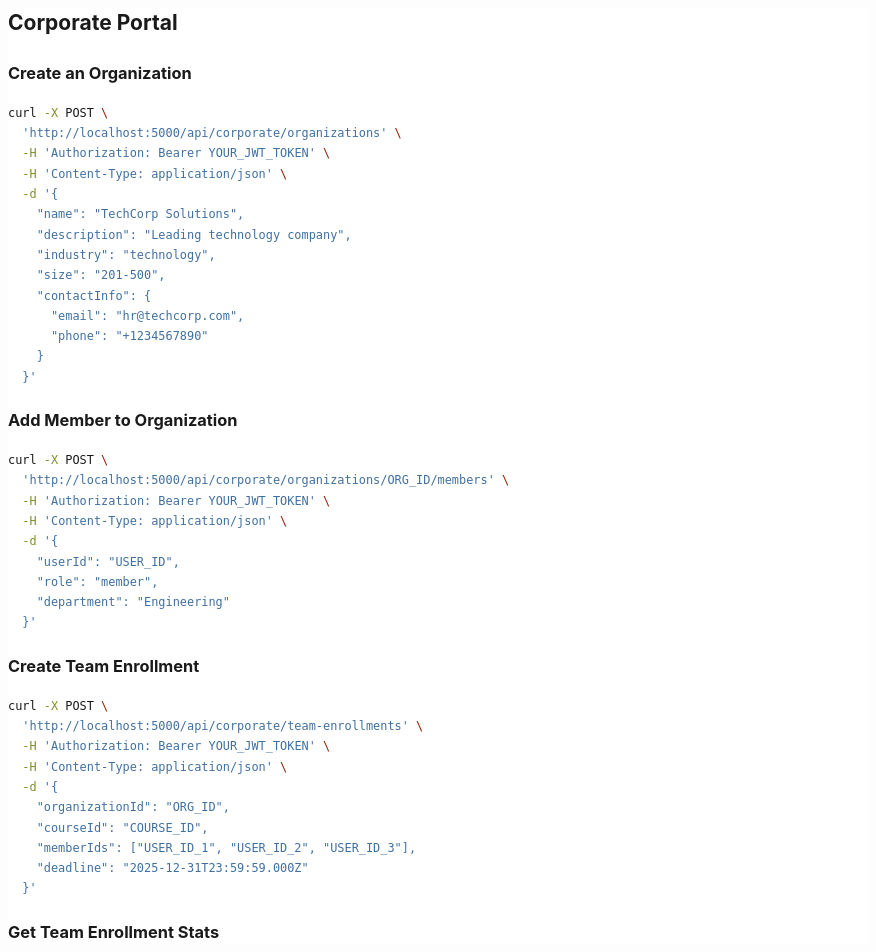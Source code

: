 ## Corporate Portal

### Create an Organization

```bash
curl -X POST \
  'http://localhost:5000/api/corporate/organizations' \
  -H 'Authorization: Bearer YOUR_JWT_TOKEN' \
  -H 'Content-Type: application/json' \
  -d '{
    "name": "TechCorp Solutions",
    "description": "Leading technology company",
    "industry": "technology",
    "size": "201-500",
    "contactInfo": {
      "email": "hr@techcorp.com",
      "phone": "+1234567890"
    }
  }'
```

### Add Member to Organization

```bash
curl -X POST \
  'http://localhost:5000/api/corporate/organizations/ORG_ID/members' \
  -H 'Authorization: Bearer YOUR_JWT_TOKEN' \
  -H 'Content-Type: application/json' \
  -d '{
    "userId": "USER_ID",
    "role": "member",
    "department": "Engineering"
  }'
```

### Create Team Enrollment

```bash
curl -X POST \
  'http://localhost:5000/api/corporate/team-enrollments' \
  -H 'Authorization: Bearer YOUR_JWT_TOKEN' \
  -H 'Content-Type: application/json' \
  -d '{
    "organizationId": "ORG_ID",
    "courseId": "COURSE_ID",
    "memberIds": ["USER_ID_1", "USER_ID_2", "USER_ID_3"],
    "deadline": "2025-12-31T23:59:59.000Z"
  }'
```

### Get Team Enrollment Stats
